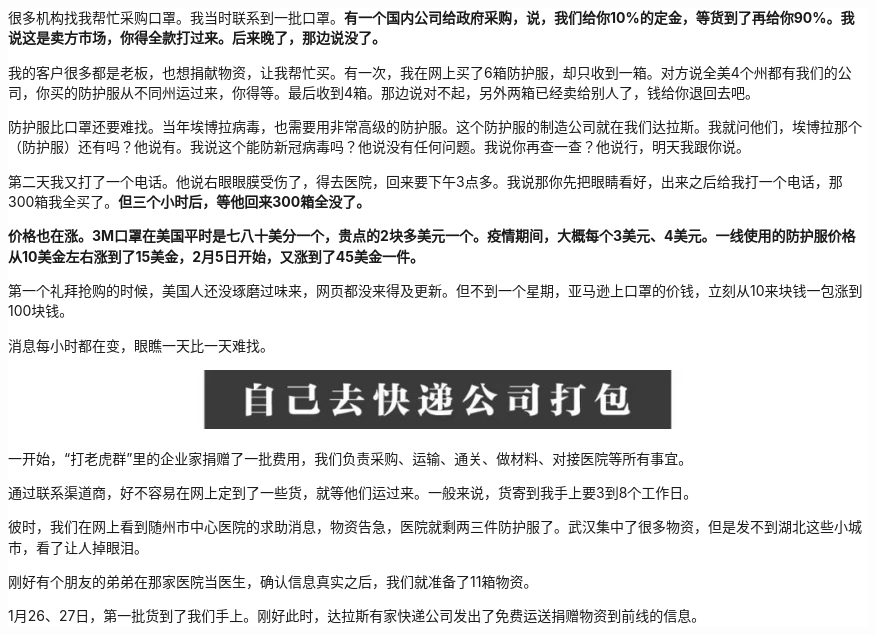 很多机构找我帮忙采购口罩。我当时联系到一批口罩。**有一个国内公司给政府采购，说，我们给你10%的定金，等货到了再给你90%。我说这是卖方市场，你得全款打过来。后来晚了，那边说没了。**

  

我的客户很多都是老板，也想捐献物资，让我帮忙买。有一次，我在网上买了6箱防护服，却只收到一箱。对方说全美4个州都有我们的公司，你买的防护服从不同州运过来，你得等。最后收到4箱。那边说对不起，另外两箱已经卖给别人了，钱给你退回去吧。

  

防护服比口罩还要难找。当年埃博拉病毒，也需要用非常高级的防护服。这个防护服的制造公司就在我们达拉斯。我就问他们，埃博拉那个（防护服）还有吗？他说有。我说这个能防新冠病毒吗？他说没有任何问题。我说你再查一查？他说行，明天我跟你说。

  

第二天我又打了一个电话。他说右眼眼膜受伤了，得去医院，回来要下午3点多。我说那你先把眼睛看好，出来之后给我打一个电话，那300箱我全买了。**但三个小时后，等他回来300箱全没了。**

  

**价格也在涨。3M口罩在美国平时是七八十美分一个，贵点的2块多美元一个。疫情期间，大概每个3美元、4美元。一线使用的防护服价格从10美金左右涨到了15美金，2月5日开始，又涨到了45美金一件。**

  

第一个礼拜抢购的时候，美国人还没琢磨过味来，网页都没来得及更新。但不到一个星期，亚马逊上口罩的价钱，立刻从10来块钱一包涨到100块钱。

  

消息每小时都在变，眼瞧一天比一天难找。

  

![](/images/post/d41e32bcad7430062ebffe4e047ff1c6.jpg)

  

一开始，“打老虎群”里的企业家捐赠了一批费用，我们负责采购、运输、通关、做材料、对接医院等所有事宜。

  

通过联系渠道商，好不容易在网上定到了一些货，就等他们运过来。一般来说，货寄到我手上要3到8个工作日。

  

彼时，我们在网上看到随州市中心医院的求助消息，物资告急，医院就剩两三件防护服了。武汉集中了很多物资，但是发不到湖北这些小城市，看了让人掉眼泪。

  

刚好有个朋友的弟弟在那家医院当医生，确认信息真实之后，我们就准备了11箱物资。

  

1月26、27日，第一批货到了我们手上。刚好此时，达拉斯有家快递公司发出了免费运送捐赠物资到前线的信息。

  
